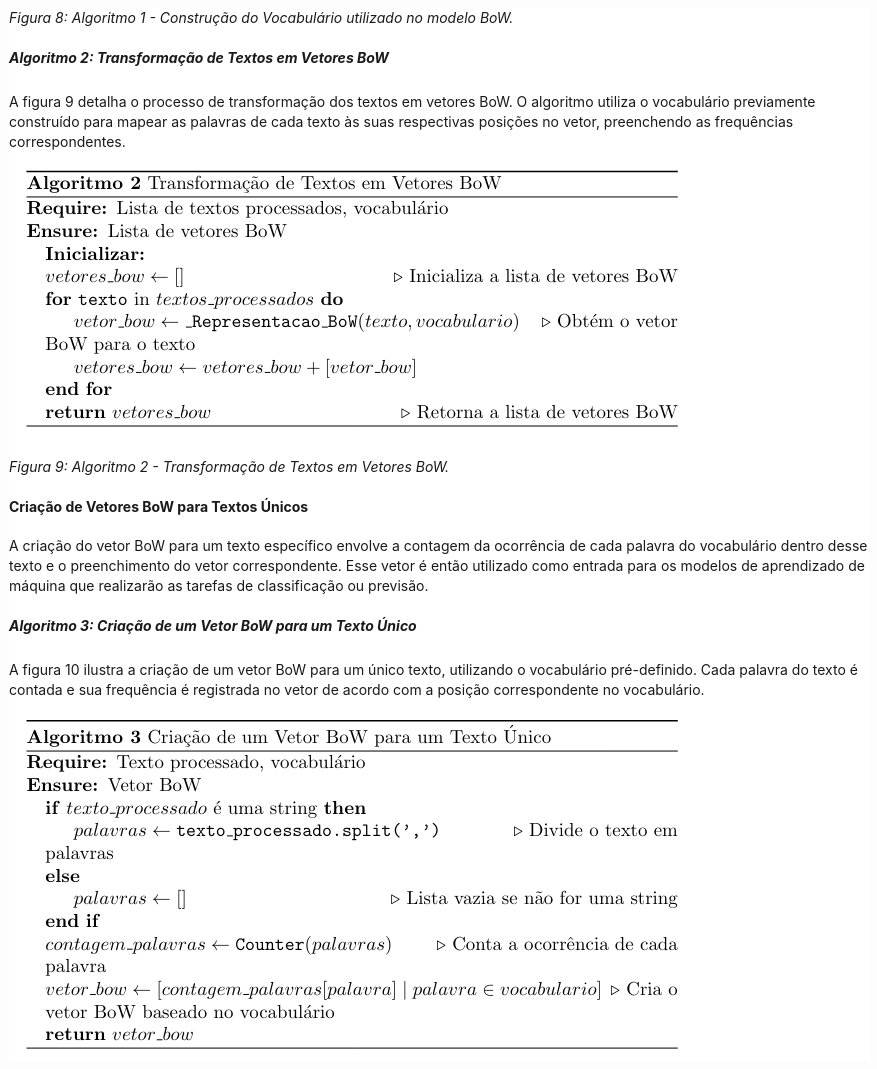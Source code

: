 _Figura 8: Algoritmo 1 - Construção do Vocabulário utilizado no modelo BoW._

##### Algoritmo 2: Transformação de Textos em Vetores BoW

A figura 9 detalha o processo de transformação dos textos em vetores BoW. O algoritmo utiliza o vocabulário previamente construído para mapear as palavras de cada texto às suas respectivas posições no vetor, preenchendo as frequências correspondentes.

![algorithm 2](img/algorithm-2-transform-text.png)

_Figura 9: Algoritmo 2 - Transformação de Textos em Vetores BoW._

#### Criação de Vetores BoW para Textos Únicos

A criação do vetor BoW para um texto específico envolve a contagem da ocorrência de cada palavra do vocabulário dentro desse texto e o preenchimento do vetor correspondente. Esse vetor é então utilizado como entrada para os modelos de aprendizado de máquina que realizarão as tarefas de classificação ou previsão.

##### Algoritmo 3: Criação de um Vetor BoW para um Texto Único

A figura 10 ilustra a criação de um vetor BoW para um único texto, utilizando o vocabulário pré-definido. Cada palavra do texto é contada e sua frequência é registrada no vetor de acordo com a posição correspondente no vocabulário.

![algorithm 3](img/algorithm-3-create-bow.png)
